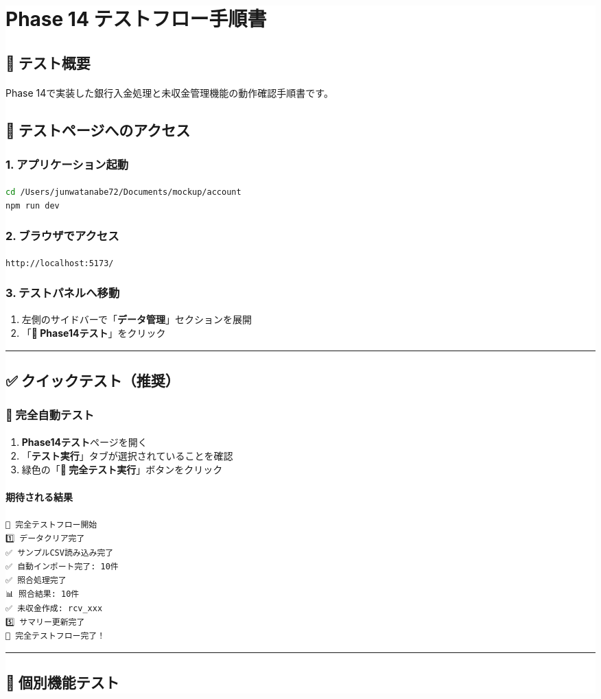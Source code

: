 # Phase 14 テストフロー手順書

## 🎯 テスト概要
Phase 14で実装した銀行入金処理と未収金管理機能の動作確認手順書です。

## 📍 テストページへのアクセス

### 1. アプリケーション起動
```bash
cd /Users/junwatanabe72/Documents/mockup/account
npm run dev
```

### 2. ブラウザでアクセス
```
http://localhost:5173/
```

### 3. テストパネルへ移動
1. 左側のサイドバーで「**データ管理**」セクションを展開
2. 「**🧪 Phase14テスト**」をクリック

---

## ✅ クイックテスト（推奨）

### 🚀 完全自動テスト
1. **Phase14テスト**ページを開く
2. 「**テスト実行**」タブが選択されていることを確認
3. 緑色の「**🚀 完全テスト実行**」ボタンをクリック

#### 期待される結果
```
🚀 完全テストフロー開始
1️⃣ データクリア完了
✅ サンプルCSV読み込み完了
✅ 自動インポート完了: 10件
✅ 照合処理完了
📊 照合結果: 10件
✅ 未収金作成: rcv_xxx
5️⃣ サマリー更新完了
🎉 完全テストフロー完了！
```

---

## 📝 個別機能テスト
